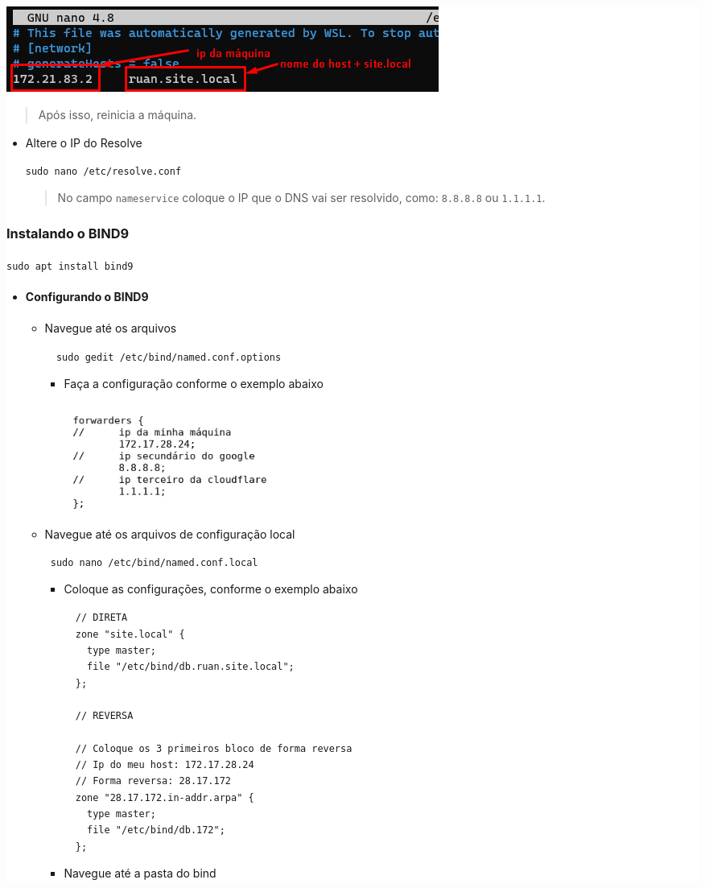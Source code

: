  <img src="./images/hosts.png" /> </br>
  > Após isso, reinicia a máquina.
- Altere o IP do Resolve
  ```
  sudo nano /etc/resolve.conf
  ```
  > No campo `nameservice` coloque o IP que o DNS vai ser resolvido, como: `8.8.8.8` ou `1.1.1.1`.

### Instalando o BIND9
```
sudo apt install bind9
```
- #### Configurando o BIND9

  - Navegue até os arquivos
    ```
      sudo gedit /etc/bind/named.conf.options
    ```
    - Faça a configuração conforme o exemplo abaixo </br>

      <img src="./images/forward.png" width="450" />
  - Navegue até os arquivos de configuração local
    ```
     sudo nano /etc/bind/named.conf.local
    ```
    - Coloque as configurações, conforme o exemplo abaixo
      
      ```
        // DIRETA
        zone "site.local" {
          type master;
          file "/etc/bind/db.ruan.site.local";
        };

        // REVERSA

        // Coloque os 3 primeiros bloco de forma reversa
        // Ip do meu host: 172.17.28.24
        // Forma reversa: 28.17.172
        zone "28.17.172.in-addr.arpa" {
          type master;
          file "/etc/bind/db.172";
        };
      ```
    - Navegue até a pasta do bind
    